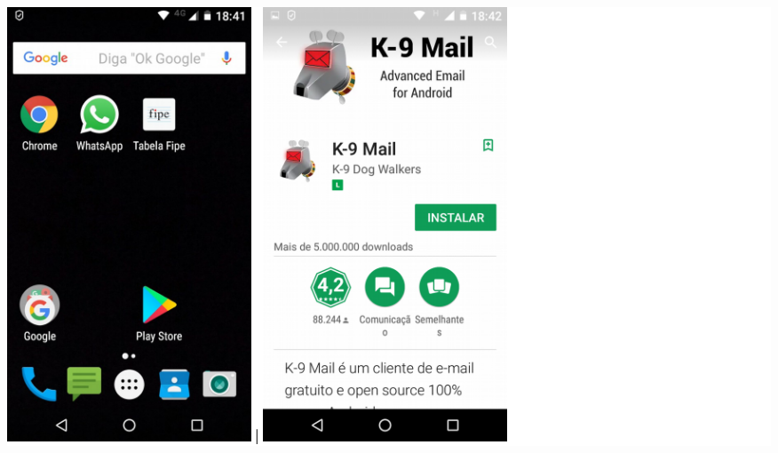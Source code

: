 [<img src="./pics/cesa/cesa1.png" width="275"/>]() | [<img src="./pics/cesa/cesa2.png" width="275"/>]()